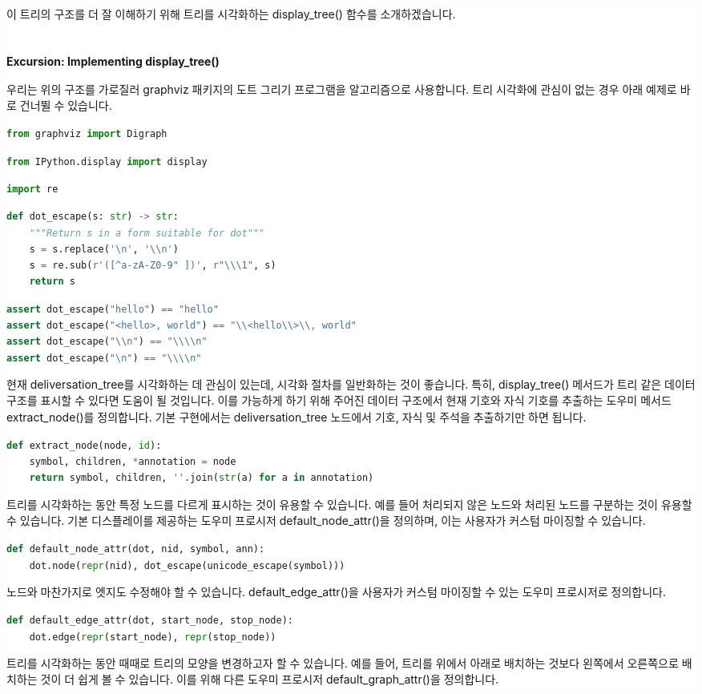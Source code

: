 이 트리의 구조를 더 잘 이해하기 위해 트리를 시각화하는 display_tree() 함수를 소개하겠습니다.

#

**Excursion: Implementing display_tree()**

우리는 위의 구조를 가로질러 graphviz 패키지의 도트 그리기 프로그램을 알고리즘으로 사용합니다. 트리 시각화에 관심이 없는 경우 아래 예제로 바로 건너뛸 수 있습니다.

```python
from graphviz import Digraph
```

```python
from IPython.display import display
```

```python
import re
```

```python
def dot_escape(s: str) -> str:
    """Return s in a form suitable for dot"""
    s = s.replace('\n', '\\n')
    s = re.sub(r'([^a-zA-Z0-9" ])', r"\\\1", s)
    return s
```

```python
assert dot_escape("hello") == "hello"
assert dot_escape("<hello>, world") == "\\<hello\\>\\, world"
assert dot_escape("\\n") == "\\\\n"
assert dot_escape("\n") == "\\\\n"
```

현재 deliversation_tree를 시각화하는 데 관심이 있는데, 시각화 절차를 일반화하는 것이 좋습니다. 특히, display_tree() 메서드가 트리 같은 데이터 구조를 표시할 수 있다면 도움이 될 것입니다. 이를 가능하게 하기 위해 주어진 데이터 구조에서 현재 기호와 자식 기호를 추출하는 도우미 메서드 extract_node()를 정의합니다. 기본 구현에서는 deliversation_tree 노드에서 기호, 자식 및 주석을 추출하기만 하면 됩니다.

```python
def extract_node(node, id):
    symbol, children, *annotation = node
    return symbol, children, ''.join(str(a) for a in annotation)
```

트리를 시각화하는 동안 특정 노드를 다르게 표시하는 것이 유용할 수 있습니다. 예를 들어 처리되지 않은 노드와 처리된 노드를 구분하는 것이 유용할 수 있습니다. 기본 디스플레이를 제공하는 도우미 프로시저 default_node_attr()을 정의하며, 이는 사용자가 커스텀 마이징할 수 있습니다.

```python
def default_node_attr(dot, nid, symbol, ann):
    dot.node(repr(nid), dot_escape(unicode_escape(symbol)))
```

노드와 마찬가지로 엣지도 수정해야 할 수 있습니다. default_edge_attr()을 사용자가 커스텀 마이징할 수 있는 도우미 프로시저로 정의합니다.

```python
def default_edge_attr(dot, start_node, stop_node):
    dot.edge(repr(start_node), repr(stop_node))
```

트리를 시각화하는 동안 때때로 트리의 모양을 변경하고자 할 수 있습니다. 예를 들어, 트리를 위에서 아래로 배치하는 것보다 왼쪽에서 오른쪽으로 배치하는 것이 더 쉽게 볼 수 있습니다. 이를 위해 다른 도우미 프로시저 default_graph_attr()을 정의합니다.
